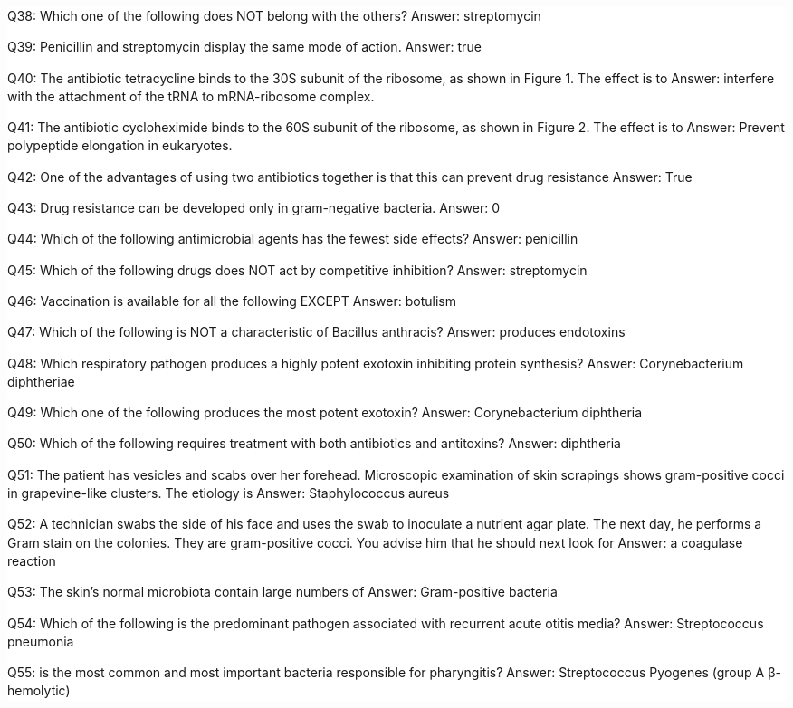 Q38: Which one of the following does NOT belong with the others?
Answer: streptomycin

Q39: Penicillin and streptomycin display the same mode of action.
Answer: true

Q40: The antibiotic tetracycline binds to the 30S subunit of the ribosome, as shown in Figure 1. The effect is to
Answer: interfere with the attachment of the tRNA to mRNA-ribosome complex.

Q41: The antibiotic cycloheximide binds to the 60S subunit of the ribosome, as shown in Figure 2. The effect is to
Answer: Prevent polypeptide elongation in eukaryotes.

Q42: One of the advantages of using two antibiotics together is that this can prevent drug resistance
Answer: True

Q43: Drug resistance can be developed only in gram-negative bacteria.
Answer: 0

Q44: Which of the following antimicrobial agents has the fewest side effects?
Answer: penicillin

Q45: Which of the following drugs does NOT act by competitive inhibition?
Answer: streptomycin

Q46: Vaccination is available for all the following EXCEPT
Answer: botulism

Q47: Which of the following is NOT a characteristic of Bacillus anthracis?
Answer: produces endotoxins

Q48: Which respiratory pathogen produces a highly potent exotoxin inhibiting protein synthesis?
Answer: Corynebacterium diphtheriae

Q49: Which one of the following produces the most potent exotoxin?
Answer: Corynebacterium diphtheria

Q50: Which of the following requires treatment with both antibiotics and antitoxins?
Answer: diphtheria

Q51: The patient has vesicles and scabs over her forehead. Microscopic examination of skin scrapings shows gram-positive cocci in grapevine-like clusters. The etiology is
Answer: Staphylococcus aureus

Q52: A technician swabs the side of his face and uses the swab to inoculate a nutrient agar plate. The next day, he performs a Gram stain on the colonies. They are gram-positive cocci. You advise him that he should next look for
Answer: a coagulase reaction

Q53: The skin’s normal microbiota contain large numbers of
Answer: Gram-positive bacteria

Q54: Which of the following is the predominant pathogen associated with recurrent acute otitis media?
Answer: Streptococcus pneumonia

Q55: is the most common and most important bacteria responsible for pharyngitis?
Answer: Streptococcus Pyogenes (group A β-hemolytic)
